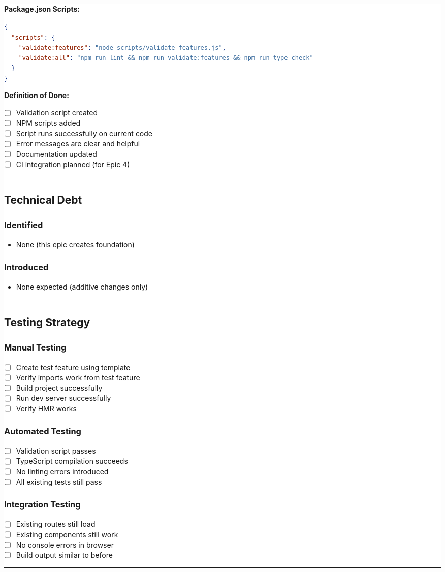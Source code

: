 **Package.json Scripts:**
```json
{
  "scripts": {
    "validate:features": "node scripts/validate-features.js",
    "validate:all": "npm run lint && npm run validate:features && npm run type-check"
  }
}
```

**Definition of Done:**
- [ ] Validation script created
- [ ] NPM scripts added
- [ ] Script runs successfully on current code
- [ ] Error messages are clear and helpful
- [ ] Documentation updated
- [ ] CI integration planned (for Epic 4)

---

## Technical Debt

### Identified
- None (this epic creates foundation)

### Introduced
- None expected (additive changes only)

---

## Testing Strategy

### Manual Testing
- [ ] Create test feature using template
- [ ] Verify imports work from test feature
- [ ] Build project successfully
- [ ] Run dev server successfully
- [ ] Verify HMR works

### Automated Testing
- [ ] Validation script passes
- [ ] TypeScript compilation succeeds
- [ ] No linting errors introduced
- [ ] All existing tests still pass

### Integration Testing
- [ ] Existing routes still load
- [ ] Existing components still work
- [ ] No console errors in browser
- [ ] Build output similar to before

---